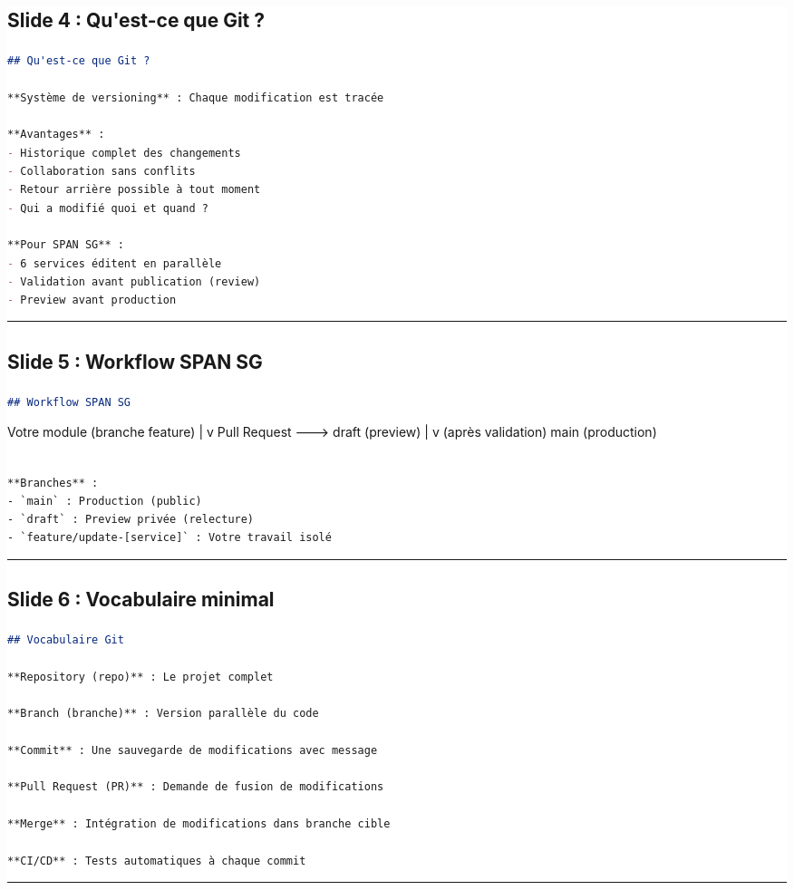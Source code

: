 
## Slide 4 : Qu'est-ce que Git ?

```markdown
## Qu'est-ce que Git ?

**Système de versioning** : Chaque modification est tracée

**Avantages** :
- Historique complet des changements
- Collaboration sans conflits
- Retour arrière possible à tout moment
- Qui a modifié quoi et quand ?

**Pour SPAN SG** :
- 6 services éditent en parallèle
- Validation avant publication (review)
- Preview avant production
```

---

## Slide 5 : Workflow SPAN SG

```markdown
## Workflow SPAN SG

```
Votre module (branche feature)
        |
        v
   Pull Request ---> draft (preview)
        |
        v (après validation)
   main (production)
```

**Branches** :
- `main` : Production (public)
- `draft` : Preview privée (relecture)
- `feature/update-[service]` : Votre travail isolé
```

---

## Slide 6 : Vocabulaire minimal

```markdown
## Vocabulaire Git

**Repository (repo)** : Le projet complet

**Branch (branche)** : Version parallèle du code

**Commit** : Une sauvegarde de modifications avec message

**Pull Request (PR)** : Demande de fusion de modifications

**Merge** : Intégration de modifications dans branche cible

**CI/CD** : Tests automatiques à chaque commit
```

---